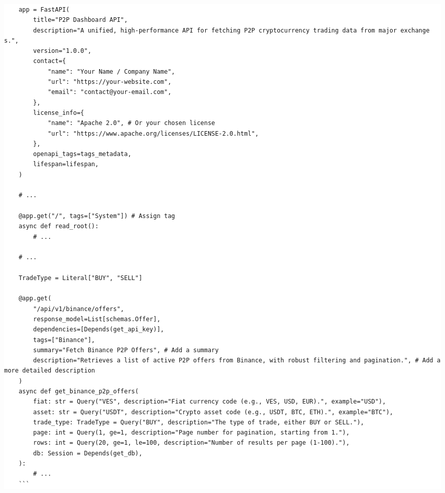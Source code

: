         app = FastAPI(
            title="P2P Dashboard API",
            description="A unified, high-performance API for fetching P2P cryptocurrency trading data from major exchanges.",
            version="1.0.0",
            contact={
                "name": "Your Name / Company Name",
                "url": "https://your-website.com",
                "email": "contact@your-email.com",
            },
            license_info={
                "name": "Apache 2.0", # Or your chosen license
                "url": "https://www.apache.org/licenses/LICENSE-2.0.html",
            },
            openapi_tags=tags_metadata,
            lifespan=lifespan,
        )

        # ...

        @app.get("/", tags=["System"]) # Assign tag
        async def read_root():
            # ...

        # ...

        TradeType = Literal["BUY", "SELL"]

        @app.get(
            "/api/v1/binance/offers",
            response_model=List[schemas.Offer],
            dependencies=[Depends(get_api_key)],
            tags=["Binance"],
            summary="Fetch Binance P2P Offers", # Add a summary
            description="Retrieves a list of active P2P offers from Binance, with robust filtering and pagination.", # Add a more detailed description
        )
        async def get_binance_p2p_offers(
            fiat: str = Query("VES", description="Fiat currency code (e.g., VES, USD, EUR).", example="USD"),
            asset: str = Query("USDT", description="Crypto asset code (e.g., USDT, BTC, ETH).", example="BTC"),
            trade_type: TradeType = Query("BUY", description="The type of trade, either BUY or SELL."),
            page: int = Query(1, ge=1, description="Page number for pagination, starting from 1."),
            rows: int = Query(20, ge=1, le=100, description="Number of results per page (1-100)."),
            db: Session = Depends(get_db),
        ):
            # ...
        ```
